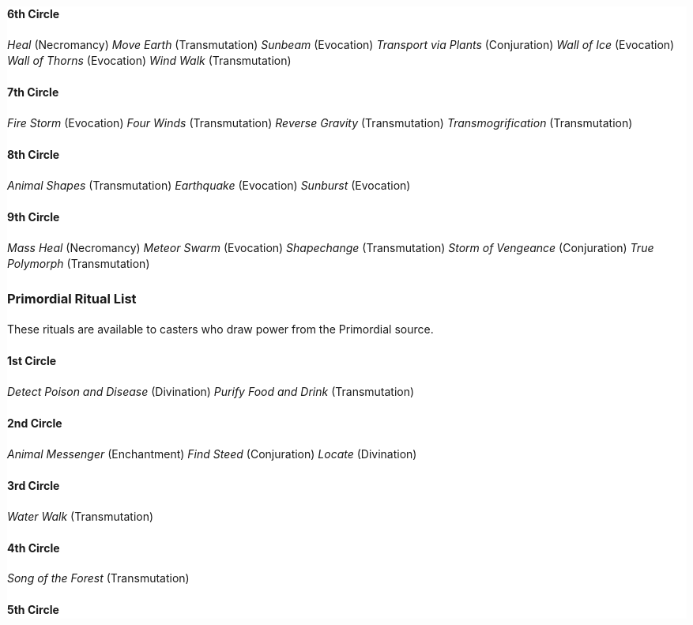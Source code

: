 #### 6th Circle

_Heal_ (Necromancy)
_Move Earth_ (Transmutation)
_Sunbeam_ (Evocation)
_Transport via Plants_ (Conjuration)
_Wall of Ice_ (Evocation)
_Wall of Thorns_ (Evocation)
_Wind Walk_ (Transmutation)

#### 7th Circle

_Fire Storm_ (Evocation)
_Four Winds_ (Transmutation)
_Reverse Gravity_ (Transmutation)
_Transmogrification_ (Transmutation)

#### 8th Circle

_Animal Shapes_ (Transmutation)
_Earthquake_ (Evocation)
_Sunburst_ (Evocation)

#### 9th Circle

_Mass Heal_ (Necromancy)
_Meteor Swarm_ (Evocation)
_Shapechange_ (Transmutation)
_Storm of Vengeance_ (Conjuration)
_True Polymorph_ (Transmutation)

### Primordial Ritual List

These rituals are available to casters who draw power from the Primordial source.

#### 1st Circle

_Detect Poison and Disease_ (Divination)
_Purify Food and Drink_ (Transmutation)

#### 2nd Circle

_Animal Messenger_ (Enchantment)
_Find Steed_ (Conjuration)
_Locate_ (Divination)

#### 3rd Circle

_Water Walk_ (Transmutation)

#### 4th Circle

_Song of the Forest_ (Transmutation)

#### 5th Circle
